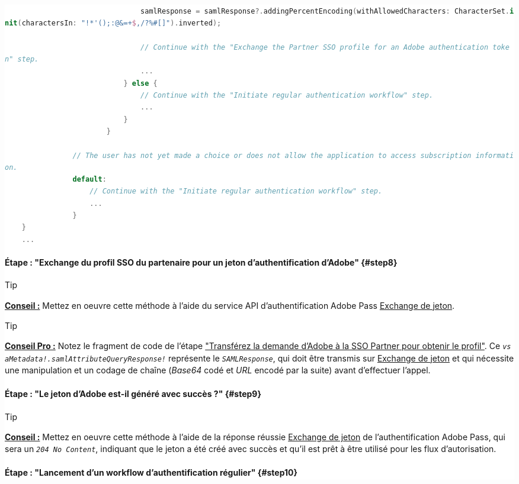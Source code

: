 ```swift
                                samlResponse = samlResponse?.addingPercentEncoding(withAllowedCharacters: CharacterSet.init(charactersIn: "!*'();:@&=+$,/?%#[]").inverted);
                                
                                // Continue with the "Exchange the Partner SSO profile for an Adobe authentication token" step.
                                ...
                            } else {
                                // Continue with the "Initiate regular authentication workflow" step.
                                ...
                            }
                        }
                        
                // The user has not yet made a choice or does not allow the application to access subscription information.
                default:
                    // Continue with the "Initiate regular authentication workflow" step.
                    ...
                }
    }
    ...
```

#### Étape : &quot;Exchange du profil SSO du partenaire pour un jeton d’authentification d’Adobe&quot; {#step8}

>[!TIP]
>
> **<u>Conseil :</u>** Mettez en oeuvre cette méthode à l’aide du service API d’authentification Adobe Pass [Exchange de jeton](/help/authentication/token-exchange.md).

>[!TIP]
>
> **<u>Conseil Pro :</u>** Notez le fragment de code de l’étape [&quot;Transférez la demande d’Adobe à la SSO Partner pour obtenir le profil&quot;](#step7). Ce *`vsaMetadata!.samlAttributeQueryResponse!`* représente le *`SAMLResponse`*, qui doit être transmis sur [Exchange de jeton](/help/authentication/token-exchange.md) et qui nécessite une manipulation et un codage de chaîne (*Base64* codé et *URL* encodé par la suite) avant d’effectuer l’appel.

#### Étape : &quot;Le jeton d’Adobe est-il généré avec succès ?&quot; {#step9}

>[!TIP]
>
> **<u>Conseil :</u>** Mettez en oeuvre cette méthode à l’aide de la réponse réussie [Exchange de jeton](/help/authentication/token-exchange.md) de l’authentification Adobe Pass, qui sera un *`204 No Content`*, indiquant que le jeton a été créé avec succès et qu’il est prêt à être utilisé pour les flux d’autorisation.

#### Étape : &quot;Lancement d’un workflow d’authentification régulier&quot; {#step10}
